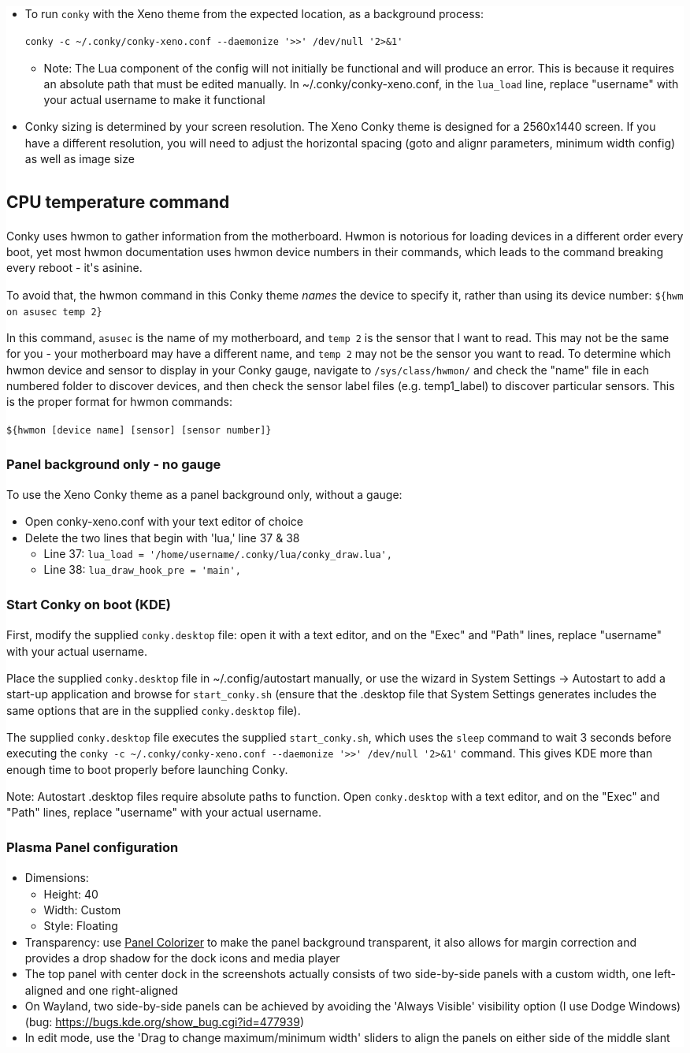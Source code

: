 - To run `conky` with the Xeno theme from the expected location, as a background process:

    `conky -c ~/.conky/conky-xeno.conf --daemonize '>>' /dev/null '2>&1'`
    - Note: The Lua component of the config will not initially be functional and will produce an error. This is because it requires an absolute path that must be edited manually. In ~/.conky/conky-xeno.conf, in the `lua_load` line, replace "username" with your actual username to make it functional

- Conky sizing is determined by your screen resolution. The Xeno Conky theme is designed for a 2560x1440 screen. If you have a different resolution, you will need to adjust the horizontal spacing (goto and alignr parameters, minimum width config) as well as image size

## CPU temperature command
Conky uses hwmon to gather information from the motherboard. Hwmon is notorious for loading devices in a different order every boot, yet most hwmon documentation uses hwmon device numbers in their commands, which leads to the command breaking every reboot - it's asinine.

To avoid that, the hwmon command in this Conky theme _names_ the device to specify it, rather than using its device number: `${hwmon asusec temp 2}`

In this command, `asusec` is the name of my motherboard, and `temp 2` is the sensor that I want to read. This may not be the same for you - your motherboard may have a different name, and `temp 2` may not be the sensor you want to read. To determine which hwmon device and sensor to display in your Conky gauge, navigate to `/sys/class/hwmon/` and check the "name" file in each numbered folder to discover devices, and then check the sensor label files (e.g. temp1_label) to discover particular sensors. This is the proper format for hwmon commands:

`${hwmon [device name] [sensor] [sensor number]}`

### Panel background only - no gauge
To use the Xeno Conky theme as a panel background only, without a gauge:
- Open conky-xeno.conf with your text editor of choice
- Delete the two lines that begin with 'lua,' line 37 & 38
    - Line 37: `lua_load = '/home/username/.conky/lua/conky_draw.lua',`
    - Line 38: `lua_draw_hook_pre = 'main',`

### Start Conky on boot (KDE)
First, modify the supplied `conky.desktop` file: open it with a text editor, and on the "Exec" and "Path" lines, replace "username" with your actual username.

Place the supplied `conky.desktop` file in ~/.config/autostart manually, or use the wizard in System Settings -> Autostart to add a start-up application and browse for `start_conky.sh` (ensure that the .desktop file that System Settings generates includes the same options that are in the supplied `conky.desktop` file).

The supplied `conky.desktop` file executes the supplied `start_conky.sh`, which uses the `sleep` command to wait 3 seconds before executing the `conky -c ~/.conky/conky-xeno.conf --daemonize '>>' /dev/null '2>&1'` command. This gives KDE more than enough time to boot properly before launching Conky.

Note: Autostart .desktop files require absolute paths to function. Open `conky.desktop` with a text editor, and on the "Exec" and "Path" lines, replace "username" with your actual username.

### Plasma Panel configuration
- Dimensions:
    - Height: 40
    - Width: Custom
    - Style: Floating
- Transparency: use [Panel Colorizer](https://store.kde.org/p/2130967) to make the panel background transparent, it also allows for margin correction and provides a drop shadow for the dock icons and media player
- The top panel with center dock in the screenshots actually consists of two side-by-side panels with a custom width, one left-aligned and one right-aligned
- On Wayland, two side-by-side panels can be achieved by avoiding the 'Always Visible' visibility option (I use Dodge Windows) (bug: https://bugs.kde.org/show_bug.cgi?id=477939)
- In edit mode, use the 'Drag to change maximum/minimum width' sliders to align the panels on either side of the middle slant